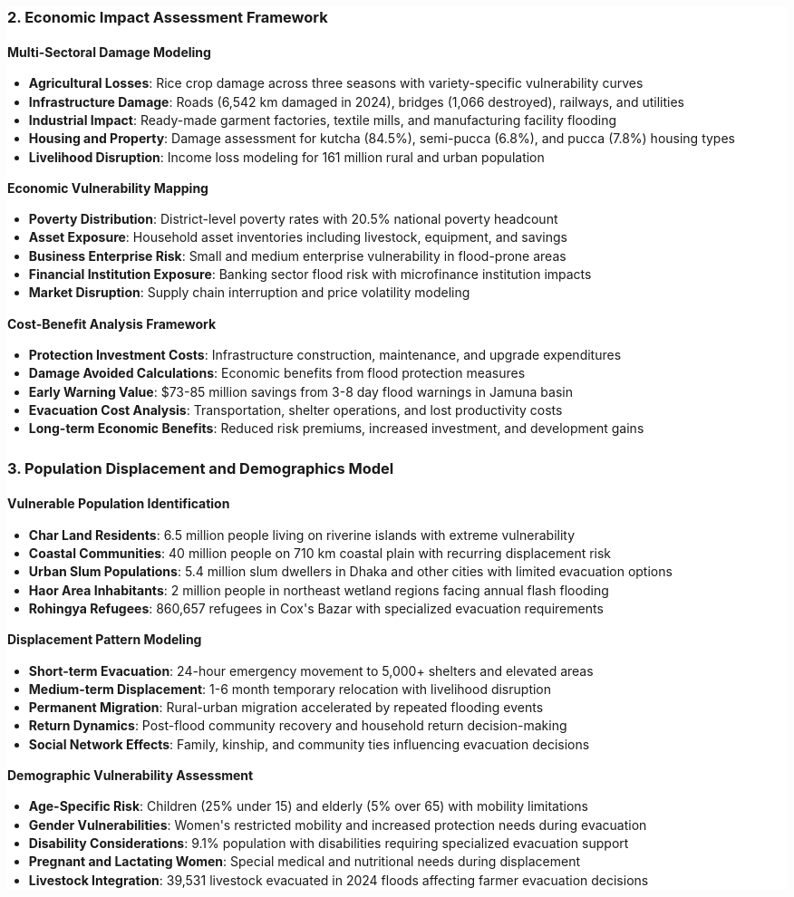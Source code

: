 ### 2. Economic Impact Assessment Framework

**Multi-Sectoral Damage Modeling**
- **Agricultural Losses**: Rice crop damage across three seasons with variety-specific vulnerability curves
- **Infrastructure Damage**: Roads (6,542 km damaged in 2024), bridges (1,066 destroyed), railways, and utilities
- **Industrial Impact**: Ready-made garment factories, textile mills, and manufacturing facility flooding
- **Housing and Property**: Damage assessment for kutcha (84.5%), semi-pucca (6.8%), and pucca (7.8%) housing types
- **Livelihood Disruption**: Income loss modeling for 161 million rural and urban population

**Economic Vulnerability Mapping**
- **Poverty Distribution**: District-level poverty rates with 20.5% national poverty headcount
- **Asset Exposure**: Household asset inventories including livestock, equipment, and savings
- **Business Enterprise Risk**: Small and medium enterprise vulnerability in flood-prone areas
- **Financial Institution Exposure**: Banking sector flood risk with microfinance institution impacts
- **Market Disruption**: Supply chain interruption and price volatility modeling

**Cost-Benefit Analysis Framework**
- **Protection Investment Costs**: Infrastructure construction, maintenance, and upgrade expenditures
- **Damage Avoided Calculations**: Economic benefits from flood protection measures
- **Early Warning Value**: $73-85 million savings from 3-8 day flood warnings in Jamuna basin
- **Evacuation Cost Analysis**: Transportation, shelter operations, and lost productivity costs
- **Long-term Economic Benefits**: Reduced risk premiums, increased investment, and development gains

### 3. Population Displacement and Demographics Model

**Vulnerable Population Identification**
- **Char Land Residents**: 6.5 million people living on riverine islands with extreme vulnerability
- **Coastal Communities**: 40 million people on 710 km coastal plain with recurring displacement risk
- **Urban Slum Populations**: 5.4 million slum dwellers in Dhaka and other cities with limited evacuation options
- **Haor Area Inhabitants**: 2 million people in northeast wetland regions facing annual flash flooding
- **Rohingya Refugees**: 860,657 refugees in Cox's Bazar with specialized evacuation requirements

**Displacement Pattern Modeling**
- **Short-term Evacuation**: 24-hour emergency movement to 5,000+ shelters and elevated areas
- **Medium-term Displacement**: 1-6 month temporary relocation with livelihood disruption
- **Permanent Migration**: Rural-urban migration accelerated by repeated flooding events
- **Return Dynamics**: Post-flood community recovery and household return decision-making
- **Social Network Effects**: Family, kinship, and community ties influencing evacuation decisions

**Demographic Vulnerability Assessment**
- **Age-Specific Risk**: Children (25% under 15) and elderly (5% over 65) with mobility limitations
- **Gender Vulnerabilities**: Women's restricted mobility and increased protection needs during evacuation
- **Disability Considerations**: 9.1% population with disabilities requiring specialized evacuation support
- **Pregnant and Lactating Women**: Special medical and nutritional needs during displacement
- **Livestock Integration**: 39,531 livestock evacuated in 2024 floods affecting farmer evacuation decisions
